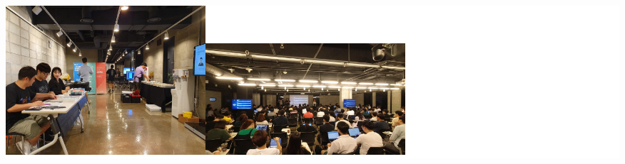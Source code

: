 <img src="../art/organizer/20190804/KakaoTalk_Photo_2019-08-07-02-00-54.jpeg" width="280"><img src="../art/organizer/20190804/KakaoTalk_Photo_2019-08-07-02-01-01.jpeg" width="280">